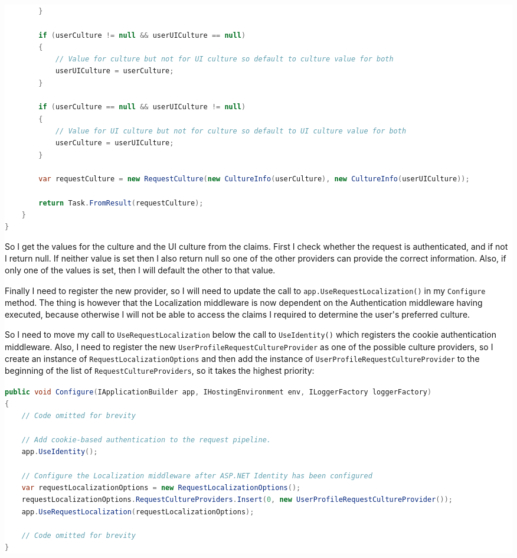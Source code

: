 ```csharp
        }

        if (userCulture != null && userUICulture == null)
        {
            // Value for culture but not for UI culture so default to culture value for both
            userUICulture = userCulture;
        }

        if (userCulture == null && userUICulture != null)
        {
            // Value for UI culture but not for culture so default to UI culture value for both
            userCulture = userUICulture;
        }

        var requestCulture = new RequestCulture(new CultureInfo(userCulture), new CultureInfo(userUICulture));

        return Task.FromResult(requestCulture);
    }
}
```

So I get the values for the culture and the UI culture from the claims. First I check whether the request is authenticated, and if not I return null. If neither value is set then I also return null so one of the other providers can provide the correct information. Also, if only one of the values is set, then I will default the other to that value.

Finally I need to register the new provider, so I will need to update the call to `app.UseRequestLocalization()` in my `Configure` method. The thing is however that the Localization middleware is now dependent on the Authentication middleware having executed, because otherwise I will not be able to access the claims I required to determine the user's preferred culture.

So I need to move my call to `UseRequestLocalization` below the call to `UseIdentity()` which registers the cookie authentication middleware. Also, I need to register the new `UserProfileRequestCultureProvider` as one of the possible culture providers, so I create an instance of `RequestLocalizationOptions` and then add the instance of `UserProfileRequestCultureProvider` to the beginning of the list of `RequestCultureProviders`, so it takes the highest priority:

```csharp
public void Configure(IApplicationBuilder app, IHostingEnvironment env, ILoggerFactory loggerFactory)
{
    // Code omitted for brevity

    // Add cookie-based authentication to the request pipeline.
    app.UseIdentity();

    // Configure the Localization middleware after ASP.NET Identity has been configured
    var requestLocalizationOptions = new RequestLocalizationOptions();
    requestLocalizationOptions.RequestCultureProviders.Insert(0, new UserProfileRequestCultureProvider());
    app.UseRequestLocalization(requestLocalizationOptions);

    // Code omitted for brevity
}
```
